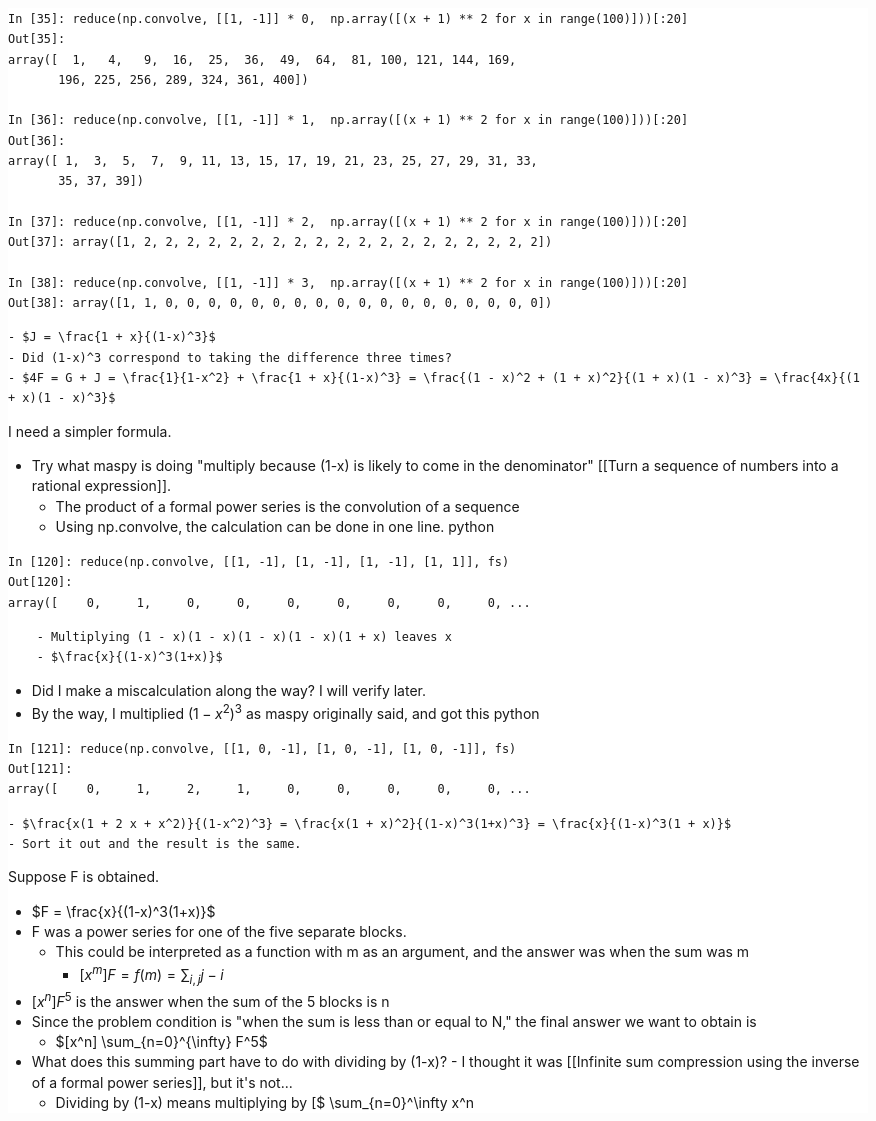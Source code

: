 ```
In [35]: reduce(np.convolve, [[1, -1]] * 0,  np.array([(x + 1) ** 2 for x in range(100)]))[:20]
Out[35]: 
array([  1,   4,   9,  16,  25,  36,  49,  64,  81, 100, 121, 144, 169,
       196, 225, 256, 289, 324, 361, 400])

In [36]: reduce(np.convolve, [[1, -1]] * 1,  np.array([(x + 1) ** 2 for x in range(100)]))[:20]
Out[36]: 
array([ 1,  3,  5,  7,  9, 11, 13, 15, 17, 19, 21, 23, 25, 27, 29, 31, 33,
       35, 37, 39])

In [37]: reduce(np.convolve, [[1, -1]] * 2,  np.array([(x + 1) ** 2 for x in range(100)]))[:20]
Out[37]: array([1, 2, 2, 2, 2, 2, 2, 2, 2, 2, 2, 2, 2, 2, 2, 2, 2, 2, 2, 2])

In [38]: reduce(np.convolve, [[1, -1]] * 3,  np.array([(x + 1) ** 2 for x in range(100)]))[:20]
Out[38]: array([1, 1, 0, 0, 0, 0, 0, 0, 0, 0, 0, 0, 0, 0, 0, 0, 0, 0, 0, 0])
```

    - $J = \frac{1 + x}{(1-x)^3}$
    - Did (1-x)^3 correspond to taking the difference three times?
    - $4F = G + J = \frac{1}{1-x^2} + \frac{1 + x}{(1-x)^3} = \frac{(1 - x)^2 + (1 + x)^2}{(1 + x)(1 - x)^3} = \frac{4x}{(1 + x)(1 - x)^3}$

I need a simpler formula.
- Try what maspy is doing "multiply because (1-x) is likely to come in the denominator" [[Turn a sequence of numbers into a rational expression]].
    - The product of a formal power series is the convolution of a sequence
    - Using np.convolve, the calculation can be done in one line.
python

```
In [120]: reduce(np.convolve, [[1, -1], [1, -1], [1, -1], [1, 1]], fs)
Out[120]: 
array([    0,     1,     0,     0,     0,     0,     0,     0,     0, ...
```

        - Multiplying (1 - x)(1 - x)(1 - x)(1 - x)(1 + x) leaves x
        - $\frac{x}{(1-x)^3(1+x)}$
- Did I make a miscalculation along the way? I will verify later.
- By the way, I multiplied $(1-x^2)^3$ as maspy originally said, and got this
python

```
In [121]: reduce(np.convolve, [[1, 0, -1], [1, 0, -1], [1, 0, -1]], fs)
Out[121]: 
array([    0,     1,     2,     1,     0,     0,     0,     0,     0, ...
```

    - $\frac{x(1 + 2 x + x^2)}{(1-x^2)^3} = \frac{x(1 + x)^2}{(1-x)^3(1+x)^3} = \frac{x}{(1-x)^3(1 + x)}$
    - Sort it out and the result is the same.

Suppose F is obtained.
- $F = \frac{x}{(1-x)^3(1+x)}$
- F was a power series for one of the five separate blocks.
    - This could be interpreted as a function with m as an argument, and the answer was when the sum was m
        - $[x^m]F = f(m) = \sum_{i,j} j - i$
- $[x^n]F^5$ is the answer when the sum of the 5 blocks is n
- Since the problem condition is "when the sum is less than or equal to N," the final answer we want to obtain is
    - $[x^n] \sum_{n=0}^{\infty} F^5$
- What does this summing part have to do with dividing by (1-x)?
        - I thought it was [[Infinite sum compression using the inverse of a formal power series]], but it's not...
    - Dividing by (1-x) means multiplying by [$ \sum_{n=0}^\infty x^n